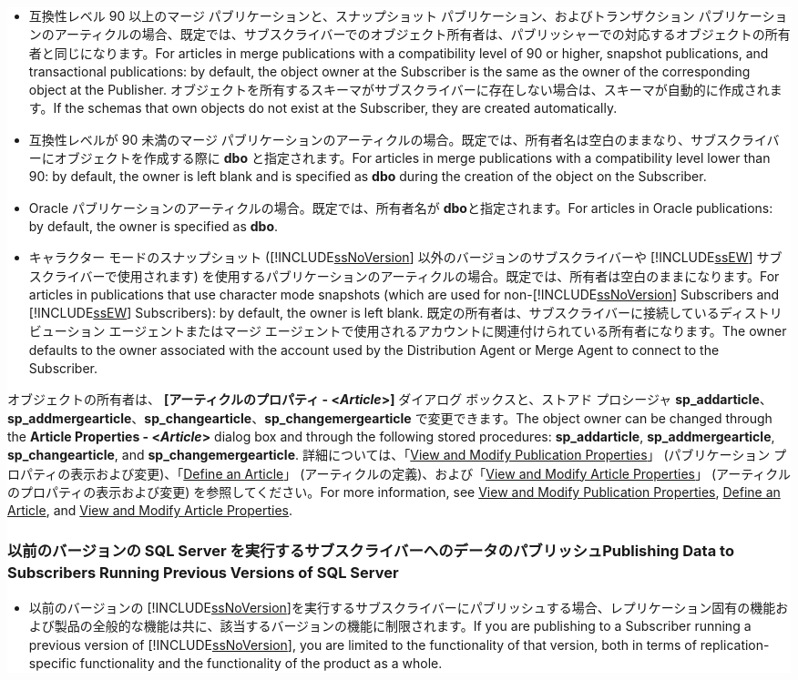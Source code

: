 -   <span data-ttu-id="2d7ab-244">互換性レベル 90 以上のマージ パブリケーションと、スナップショット パブリケーション、およびトランザクション パブリケーションのアーティクルの場合、既定では、サブスクライバーでのオブジェクト所有者は、パブリッシャーでの対応するオブジェクトの所有者と同じになります。</span><span class="sxs-lookup"><span data-stu-id="2d7ab-244">For articles in merge publications with a compatibility level of 90 or higher, snapshot publications, and transactional publications: by default, the object owner at the Subscriber is the same as the owner of the corresponding object at the Publisher.</span></span> <span data-ttu-id="2d7ab-245">オブジェクトを所有するスキーマがサブスクライバーに存在しない場合は、スキーマが自動的に作成されます。</span><span class="sxs-lookup"><span data-stu-id="2d7ab-245">If the schemas that own objects do not exist at the Subscriber, they are created automatically.</span></span>  
  
-   <span data-ttu-id="2d7ab-246">互換性レベルが 90 未満のマージ パブリケーションのアーティクルの場合。既定では、所有者名は空白のままなり、サブスクライバーにオブジェクトを作成する際に **dbo** と指定されます。</span><span class="sxs-lookup"><span data-stu-id="2d7ab-246">For articles in merge publications with a compatibility level lower than 90: by default, the owner is left blank and is specified as **dbo** during the creation of the object on the Subscriber.</span></span>  
  
-   <span data-ttu-id="2d7ab-247">Oracle パブリケーションのアーティクルの場合。既定では、所有者名が **dbo**と指定されます。</span><span class="sxs-lookup"><span data-stu-id="2d7ab-247">For articles in Oracle publications: by default, the owner is specified as **dbo**.</span></span>  
  
-   <span data-ttu-id="2d7ab-248">キャラクター モードのスナップショット ([!INCLUDE[ssNoVersion](../../../includes/ssnoversion-md.md)] 以外のバージョンのサブスクライバーや [!INCLUDE[ssEW](../../../includes/ssew-md.md)] サブスクライバーで使用されます) を使用するパブリケーションのアーティクルの場合。既定では、所有者は空白のままになります。</span><span class="sxs-lookup"><span data-stu-id="2d7ab-248">For articles in publications that use character mode snapshots (which are used for non-[!INCLUDE[ssNoVersion](../../../includes/ssnoversion-md.md)] Subscribers and [!INCLUDE[ssEW](../../../includes/ssew-md.md)] Subscribers): by default, the owner is left blank.</span></span> <span data-ttu-id="2d7ab-249">既定の所有者は、サブスクライバーに接続しているディストリビューション エージェントまたはマージ エージェントで使用されるアカウントに関連付けられている所有者になります。</span><span class="sxs-lookup"><span data-stu-id="2d7ab-249">The owner defaults to the owner associated with the account used by the Distribution Agent or Merge Agent to connect to the Subscriber.</span></span>  
  
 <span data-ttu-id="2d7ab-250">オブジェクトの所有者は、 **[アーティクルのプロパティ - \<***Article***>]** ダイアログ ボックスと、ストアド プロシージャ **sp_addarticle**、**sp_addmergearticle**、**sp_changearticle**、**sp_changemergearticle** で変更できます。</span><span class="sxs-lookup"><span data-stu-id="2d7ab-250">The object owner can be changed through the **Article Properties - \<***Article***>** dialog box and through the following stored procedures: **sp_addarticle**, **sp_addmergearticle**, **sp_changearticle**, and **sp_changemergearticle**.</span></span> <span data-ttu-id="2d7ab-251">詳細については、「[View and Modify Publication Properties](view-and-modify-publication-properties.md)」 (パブリケーション プロパティの表示および変更)、「[Define an Article](define-an-article.md)」 (アーティクルの定義)、および「[View and Modify Article Properties](view-and-modify-article-properties.md)」 (アーティクルのプロパティの表示および変更) を参照してください。</span><span class="sxs-lookup"><span data-stu-id="2d7ab-251">For more information, see [View and Modify Publication Properties](view-and-modify-publication-properties.md), [Define an Article](define-an-article.md), and [View and Modify Article Properties](view-and-modify-article-properties.md).</span></span>  
  
### <a name="publishing-data-to-subscribers-running-previous-versions-of-sql-server"></a><span data-ttu-id="2d7ab-252">以前のバージョンの SQL Server を実行するサブスクライバーへのデータのパブリッシュ</span><span class="sxs-lookup"><span data-stu-id="2d7ab-252">Publishing Data to Subscribers Running Previous Versions of SQL Server</span></span>  
  
-   <span data-ttu-id="2d7ab-253">以前のバージョンの [!INCLUDE[ssNoVersion](../../../includes/ssnoversion-md.md)]を実行するサブスクライバーにパブリッシュする場合、レプリケーション固有の機能および製品の全般的な機能は共に、該当するバージョンの機能に制限されます。</span><span class="sxs-lookup"><span data-stu-id="2d7ab-253">If you are publishing to a Subscriber running a previous version of [!INCLUDE[ssNoVersion](../../../includes/ssnoversion-md.md)], you are limited to the functionality of that version, both in terms of replication-specific functionality and the functionality of the product as a whole.</span></span>  
  